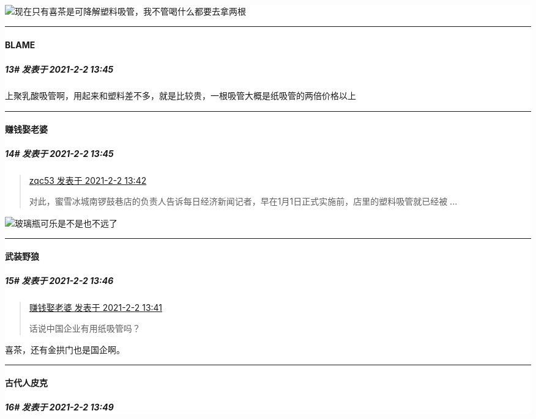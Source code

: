 

<img src="https://static.saraba1st.com/image/smiley/face2017/143.png" referrerpolicy="no-referrer">现在只有喜茶是可降解塑料吸管，我不管喝什么都要去拿两根







*****

####  BLAME  
##### 13#       发表于 2021-2-2 13:45




上聚乳酸吸管啊，用起来和塑料差不多，就是比较贵，一根吸管大概是纸吸管的两倍价格以上







*****

####  赚钱娶老婆  
##### 14#       发表于 2021-2-2 13:45



<blockquote><a href="httphttps://bbs.saraba1st.com/2b/forum.php?mod=redirect&amp;goto=findpost&amp;pid=50216674&amp;ptid=1985908" target="_blank">zqc53 发表于 2021-2-2 13:42</a>

对此，蜜雪冰城南锣鼓巷店的负责人告诉每日经济新闻记者，早在1月1日正式实施前，店里的塑料吸管就已经被 ...</blockquote>
<img src="https://static.saraba1st.com/image/smiley/face2017/105.png" referrerpolicy="no-referrer">玻璃瓶可乐是不是也不远了







*****

####  武装野狼  
##### 15#       发表于 2021-2-2 13:46



<blockquote><a href="httphttps://bbs.saraba1st.com/2b/forum.php?mod=redirect&amp;goto=findpost&amp;pid=50216660&amp;ptid=1985908" target="_blank">赚钱娶老婆 发表于 2021-2-2 13:41</a>

话说中国企业有用纸吸管吗？</blockquote>
喜茶，还有金拱门也是国企啊。







*****

####  古代人皮克  
##### 16#       发表于 2021-2-2 13:49

